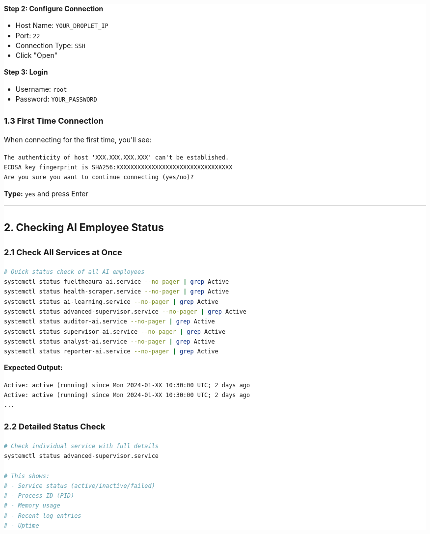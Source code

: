 **Step 2: Configure Connection**
- Host Name: `YOUR_DROPLET_IP`
- Port: `22`
- Connection Type: `SSH`
- Click "Open"

**Step 3: Login**
- Username: `root`
- Password: `YOUR_PASSWORD`

### 1.3 First Time Connection

When connecting for the first time, you'll see:

```
The authenticity of host 'XXX.XXX.XXX.XXX' can't be established.
ECDSA key fingerprint is SHA256:XXXXXXXXXXXXXXXXXXXXXXXXXXXXXXXXX
Are you sure you want to continue connecting (yes/no)?
```

**Type:** `yes` and press Enter

---

## 2. Checking AI Employee Status

### 2.1 Check All Services at Once

```bash
# Quick status check of all AI employees
systemctl status fueltheaura-ai.service --no-pager | grep Active
systemctl status health-scraper.service --no-pager | grep Active
systemctl status ai-learning.service --no-pager | grep Active
systemctl status advanced-supervisor.service --no-pager | grep Active
systemctl status auditor-ai.service --no-pager | grep Active
systemctl status supervisor-ai.service --no-pager | grep Active
systemctl status analyst-ai.service --no-pager | grep Active
systemctl status reporter-ai.service --no-pager | grep Active
```

**Expected Output:**
```
Active: active (running) since Mon 2024-01-XX 10:30:00 UTC; 2 days ago
Active: active (running) since Mon 2024-01-XX 10:30:00 UTC; 2 days ago
...
```

### 2.2 Detailed Status Check

```bash
# Check individual service with full details
systemctl status advanced-supervisor.service

# This shows:
# - Service status (active/inactive/failed)
# - Process ID (PID)
# - Memory usage
# - Recent log entries
# - Uptime
```

